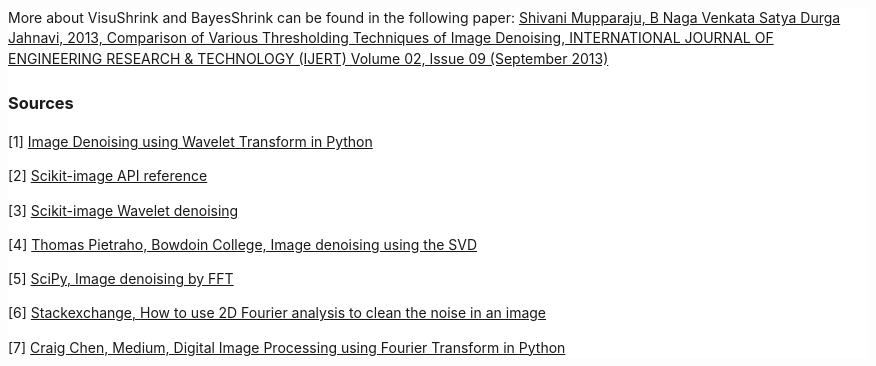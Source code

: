 More about VisuShrink and BayesShrink can be found in the following paper: [Shivani Mupparaju, B Naga Venkata Satya Durga Jahnavi, 2013, Comparison of Various Thresholding Techniques of Image Denoising, INTERNATIONAL JOURNAL OF ENGINEERING RESEARCH & TECHNOLOGY (IJERT) Volume 02, Issue 09 (September 2013)](https://www.ijert.org/research/comparison-of-various-thresholding-techniques-of-image-denoising-IJERTV2IS90812.pdf)

### Sources

[1] [Image Denoising using Wavelet Transform in Python](https://www.youtube.com/watch?v=cidT3Or6mZU)

[2] [Scikit-image API reference](https://scikit-image.org/docs/stable/api/skimage.restoration.html#skimage.restoration.denoise_wavelet)

[3] [Scikit-image Wavelet denoising](https://scikit-image.org/docs/stable/auto_examples/filters/plot_denoise_wavelet.html)

[4] [Thomas Pietraho, Bowdoin College, Image denoising using the SVD](https://colab.research.google.com/drive/1t1PyYtfy_Vu_yX1BL8awlE3f3naiR8eo)

[5] [SciPy, Image denoising by FFT](https://scipy-lectures.org/intro/scipy/auto_examples/solutions/plot_fft_image_denoise.html)

[6] [Stackexchange, How to use 2D Fourier analysis to clean the noise in an image](https://mathematica.stackexchange.com/questions/110914/how-to-use-2d-fourier-analysis-to-clean-the-noise-in-an-image)

[7] [Craig Chen, Medium, Digital Image Processing using Fourier Transform in Python](https://hicraigchen.medium.com/digital-image-processing-using-fourier-transform-in-python-bcb49424fd82)
